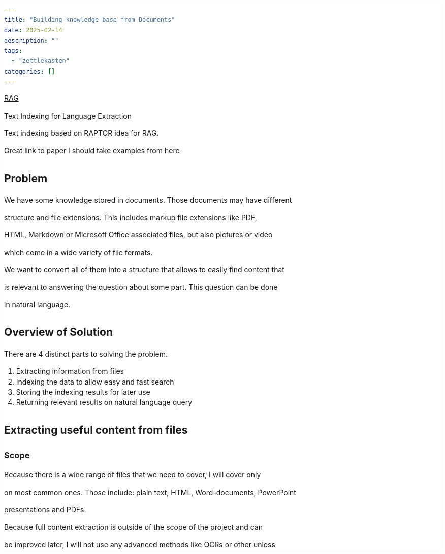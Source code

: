 ```yaml
---
title: "Building knowledge base from Documents"
date: 2025-02-14
description: ""
tags: 
  - "zettlekasten"
categories: []
---
```


[RAG](RAG.md)

Text Indexing for Language Extraction

Text indexing based on RAPTOR idea for RAG.

Great link to paper I should take examples from [here](https://arxiv.org/html/2401.18059v1)

## Problem

We have some knowledge stored in documents. Those documents may have different

structure and file extensions. This includes markup file extensions like PDF,

HTML, Markdown or Microsoft Office associated files, but also pictures or video

which come in a wide variety of file formats. 

We want to convert all of them into a structure that allows to easily find content that

is relevant to answering the question about some part. This question can be done

in natural language.

## Overview of Solution

There are 4 distinct parts to solving the problem.

1. Extracting information from files
2. Indexing the data to allow easy and fast search
3. Storing the indexing results for later use
4. Returning relevant results on natural language query

## Extracting useful content from files

### Scope

Because there is a wide range of files that we need to cover, I will cover only

on most common ones. Those include: plain text, HTML, Word-documents, PowerPoint

presentations and PDFs. 

Because full content extraction is outside of the scope of the project and can

be improved later, I will not use any advanced methods like OCRs or other unless
